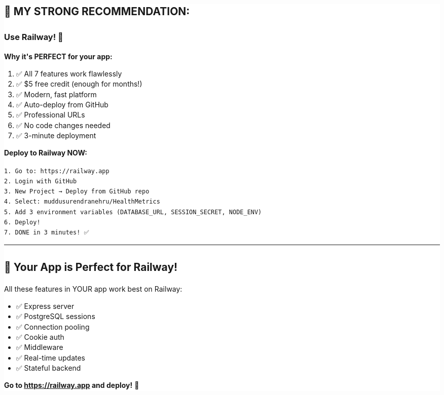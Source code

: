 
## 🚀 **MY STRONG RECOMMENDATION:**

### **Use Railway!** 🚂

**Why it's PERFECT for your app:**
1. ✅ All 7 features work flawlessly
2. ✅ $5 free credit (enough for months!)
3. ✅ Modern, fast platform
4. ✅ Auto-deploy from GitHub
5. ✅ Professional URLs
6. ✅ No code changes needed
7. ✅ 3-minute deployment

**Deploy to Railway NOW:**
```
1. Go to: https://railway.app
2. Login with GitHub
3. New Project → Deploy from GitHub repo
4. Select: muddusurendranehru/HealthMetrics
5. Add 3 environment variables (DATABASE_URL, SESSION_SECRET, NODE_ENV)
6. Deploy!
7. DONE in 3 minutes! ✅
```

---

## 🎉 **Your App is Perfect for Railway!**

All these features in YOUR app work best on Railway:
- ✅ Express server
- ✅ PostgreSQL sessions
- ✅ Connection pooling
- ✅ Cookie auth
- ✅ Middleware
- ✅ Real-time updates
- ✅ Stateful backend

**Go to https://railway.app and deploy!** 🚀

